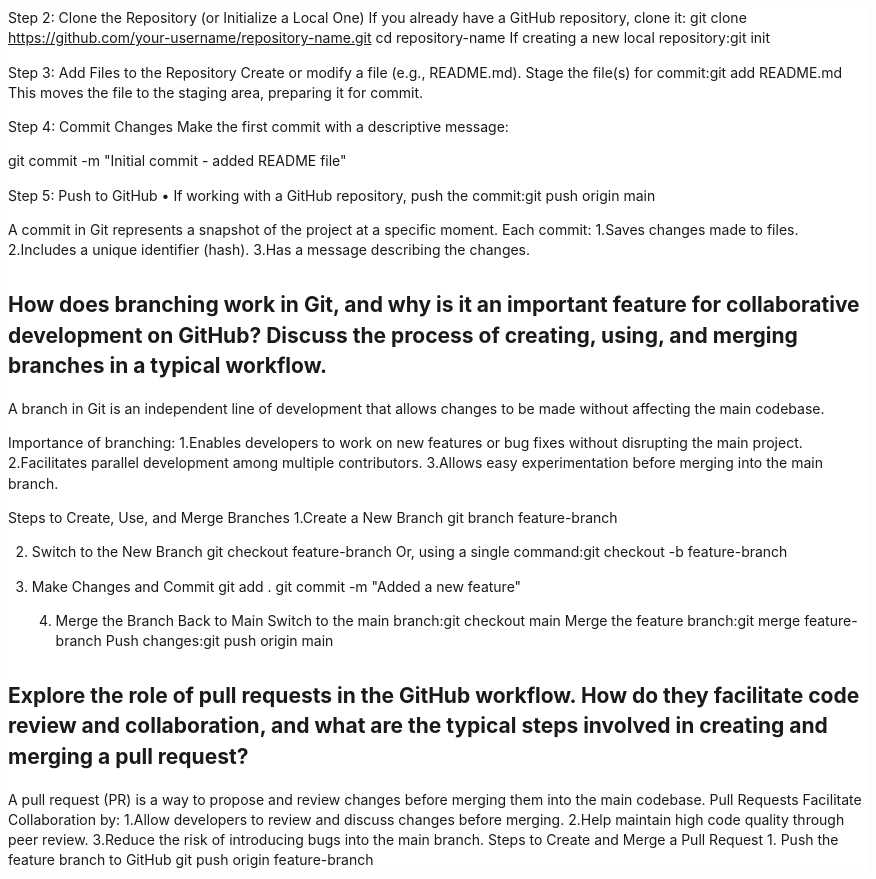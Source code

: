 Step 2: Clone the Repository (or Initialize a Local One)
If you already have a GitHub repository, clone it:
git clone https://github.com/your-username/repository-name.git
cd repository-name
If creating a new local repository:git init

Step 3: Add Files to the Repository
	Create or modify a file (e.g., README.md).
	Stage the file(s) for commit:git add README.md
This moves the file to the staging area, preparing it for commit.

Step 4: Commit Changes
		Make the first commit with a descriptive message:

git commit -m "Initial commit - added README file"

Step 5: Push to GitHub
	•	If working with a GitHub repository, push the commit:git push origin main

A commit in Git represents a snapshot of the project at a specific moment.
Each commit:
	1.Saves changes made to files.
	2.Includes a unique identifier (hash).
	3.Has a message describing the changes.


## How does branching work in Git, and why is it an important feature for collaborative development on GitHub? Discuss the process of creating, using, and merging branches in a typical workflow.
A branch in Git is an independent line of development that allows changes to be made without affecting the main codebase.

Importance of branching:
	1.Enables developers to work on new features or bug fixes without disrupting the main project.
	2.Facilitates parallel development among multiple contributors.
	3.Allows easy experimentation before merging into the main branch.
 
 Steps to Create, Use, and Merge Branches
	1.Create a New Branch
git branch feature-branch

 2.	Switch to the New Branch
git checkout feature-branch Or, using a single command:git checkout -b feature-branch

 3.	Make Changes and Commit
git add .
git commit -m "Added a new feature"

	4.	Merge the Branch Back to Main
	Switch to the main branch:git checkout main
  Merge the feature branch:git merge feature-branch
	Push changes:git push origin main


## Explore the role of pull requests in the GitHub workflow. How do they facilitate code review and collaboration, and what are the typical steps involved in creating and merging a pull request?
A pull request (PR) is a way to propose and review changes before merging them into the main codebase.
Pull Requests Facilitate Collaboration by:
	1.Allow developers to review and discuss changes before merging.
	2.Help maintain high code quality through peer review.
	3.Reduce the risk of introducing bugs into the main branch.
Steps to Create and Merge a Pull Request
	1.	Push the feature branch to GitHub
git push origin feature-branch